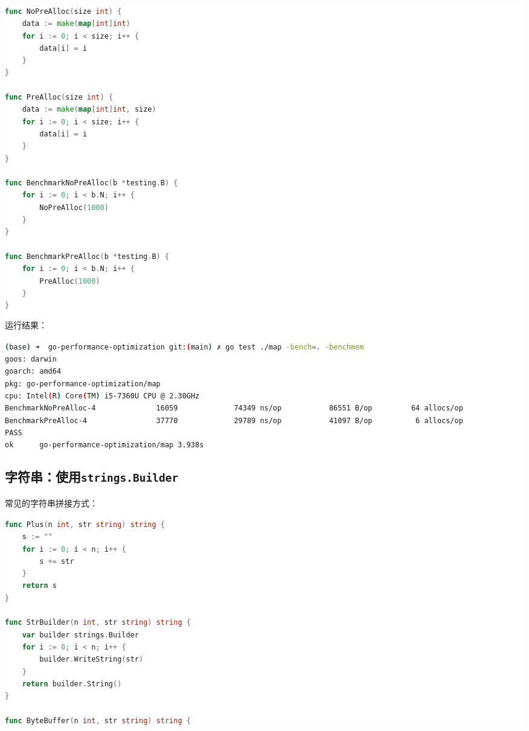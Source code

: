 ```go
func NoPreAlloc(size int) {
	data := make(map[int]int)
	for i := 0; i < size; i++ {
		data[i] = i
	}
}

func PreAlloc(size int) {
	data := make(map[int]int, size)
	for i := 0; i < size; i++ {
		data[i] = i
	}
}

func BenchmarkNoPreAlloc(b *testing.B) {
	for i := 0; i < b.N; i++ {
		NoPreAlloc(1000)
	}
}

func BenchmarkPreAlloc(b *testing.B) {
	for i := 0; i < b.N; i++ {
		PreAlloc(1000)
	}
}
```

运行结果：

```bash
(base) ➜  go-performance-optimization git:(main) ✗ go test ./map -bench=. -benchmem
goos: darwin
goarch: amd64
pkg: go-performance-optimization/map
cpu: Intel(R) Core(TM) i5-7360U CPU @ 2.30GHz
BenchmarkNoPreAlloc-4              16059             74349 ns/op           86551 B/op         64 allocs/op
BenchmarkPreAlloc-4                37770             29789 ns/op           41097 B/op          6 allocs/op
PASS
ok      go-performance-optimization/map 3.938s
```

## 字符串：使用`strings.Builder`

常见的字符串拼接方式：

```go
func Plus(n int, str string) string {
	s := ""
	for i := 0; i < n; i++ {
		s += str
	}
	return s
}

func StrBuilder(n int, str string) string {
	var builder strings.Builder
	for i := 0; i < n; i++ {
		builder.WriteString(str)
	}
	return builder.String()
}

func ByteBuffer(n int, str string) string {
```